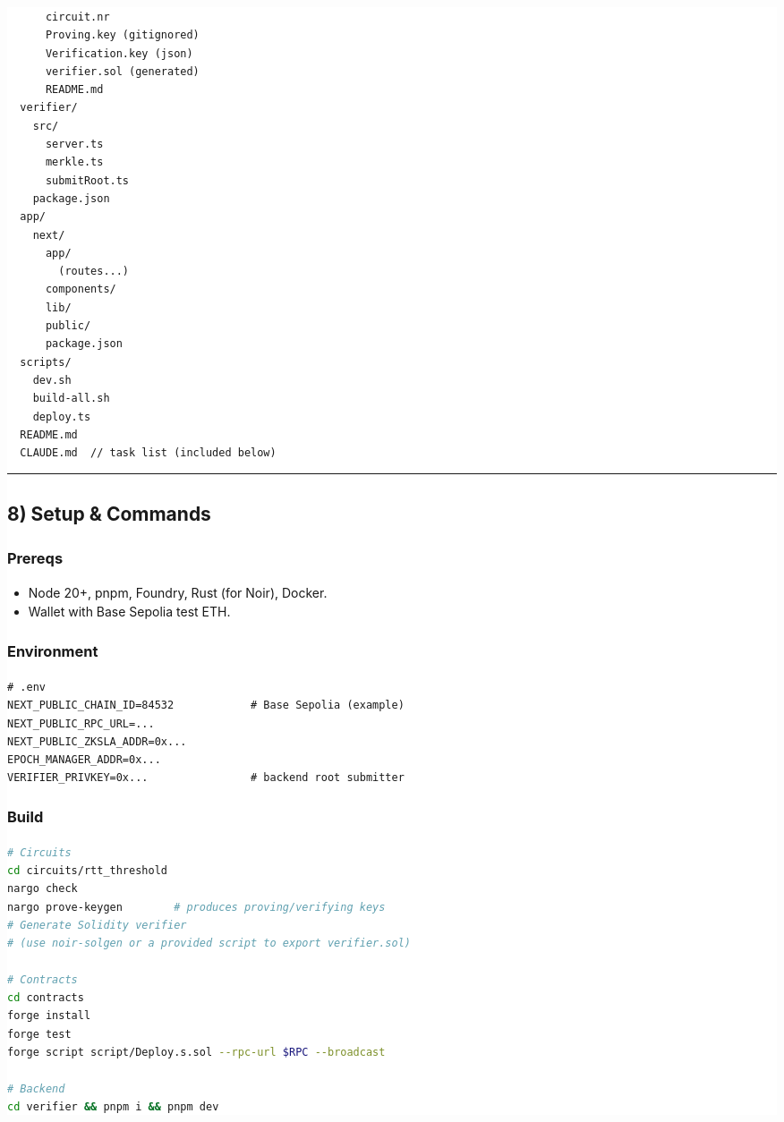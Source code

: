 ```
      circuit.nr
      Proving.key (gitignored)
      Verification.key (json)
      verifier.sol (generated)
      README.md
  verifier/
    src/
      server.ts
      merkle.ts
      submitRoot.ts
    package.json
  app/
    next/
      app/
        (routes...)
      components/
      lib/
      public/
      package.json
  scripts/
    dev.sh
    build-all.sh
    deploy.ts
  README.md
  CLAUDE.md  // task list (included below)
```

---

## 8) Setup & Commands

### Prereqs
- Node 20+, pnpm, Foundry, Rust (for Noir), Docker.  
- Wallet with Base Sepolia test ETH.

### Environment
```
# .env
NEXT_PUBLIC_CHAIN_ID=84532            # Base Sepolia (example)
NEXT_PUBLIC_RPC_URL=...
NEXT_PUBLIC_ZKSLA_ADDR=0x...
EPOCH_MANAGER_ADDR=0x...
VERIFIER_PRIVKEY=0x...                # backend root submitter
```

### Build
```bash
# Circuits
cd circuits/rtt_threshold
nargo check
nargo prove-keygen        # produces proving/verifying keys
# Generate Solidity verifier
# (use noir-solgen or a provided script to export verifier.sol)

# Contracts
cd contracts
forge install
forge test
forge script script/Deploy.s.sol --rpc-url $RPC --broadcast

# Backend
cd verifier && pnpm i && pnpm dev
```